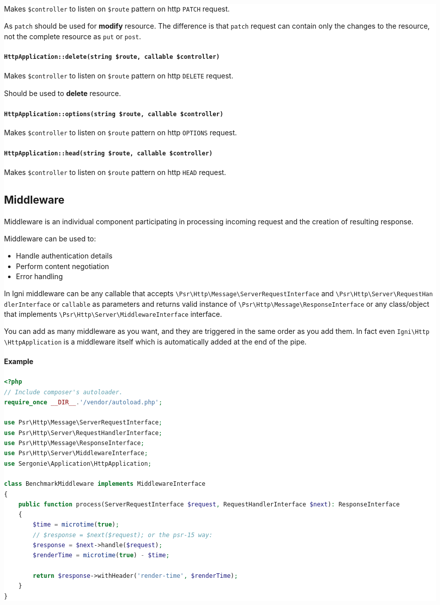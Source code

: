 Makes `$controller` to listen on `$route` pattern on http `PATCH` request.

As `patch` should be used for **modify** resource. The difference is that `patch` request 
can contain only the changes to the resource, not the complete resource as `put` or `post`.

#### `HttpApplication::delete(string $route, callable $controller)`

Makes `$controller` to listen on `$route` pattern on http `DELETE` request.

Should be used to **delete** resource.

#### `HttpApplication::options(string $route, callable $controller)`

Makes `$controller` to listen on `$route` pattern on http `OPTIONS` request.

#### `HttpApplication::head(string $route, callable $controller)`

Makes `$controller` to listen on `$route` pattern on http `HEAD` request.

## Middleware

Middleware is an individual component participating in processing incoming request and the creation
of resulting response.

Middleware can be used to:
 - Handle authentication details
 - Perform content negotiation
 - Error handling

In Igni middleware can be any callable that accepts `\Psr\Http\Message\ServerRequestInterface` and `\Psr\Http\Server\RequestHandlerInterface` or `callable` as parameters 
and returns valid instance of `\Psr\Http\Message\ResponseInterface` or any class/object that implements `\Psr\Http\Server\MiddlewareInterface` interface.

You can add as many middleware as you want, and they are triggered in the same order as you add them. 
In fact even `Igni\Http\HttpApplication` is a middleware itself which is automatically added at the end of the pipe.

#### Example
```php
<?php
// Include composer's autoloader.
require_once __DIR__.'/vendor/autoload.php';

use Psr\Http\Message\ServerRequestInterface;
use Psr\Http\Server\RequestHandlerInterface;
use Psr\Http\Message\ResponseInterface;
use Psr\Http\Server\MiddlewareInterface;
use Sergonie\Application\HttpApplication;

class BenchmarkMiddleware implements MiddlewareInterface
{
    public function process(ServerRequestInterface $request, RequestHandlerInterface $next): ResponseInterface 
    {
        $time = microtime(true);
        // $response = $next($request); or the psr-15 way:
        $response = $next->handle($request);
        $renderTime = microtime(true) - $time;
        
        return $response->withHeader('render-time', $renderTime);
    }
}
```